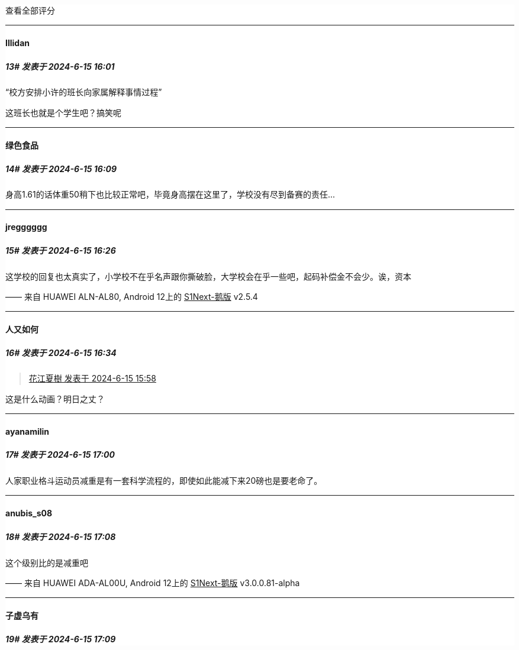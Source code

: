查看全部评分

*****

####  Illidan  
##### 13#       发表于 2024-6-15 16:01

“校方安排小许的班长向家属解释事情过程”

这班长也就是个学生吧？搞笑呢

*****

####  绿色食品  
##### 14#       发表于 2024-6-15 16:09

身高1.61的话体重50稍下也比较正常吧，毕竟身高摆在这里了，学校没有尽到备赛的责任...

*****

####  jregggggg  
##### 15#       发表于 2024-6-15 16:26

这学校的回复也太真实了，小学校不在乎名声跟你撕破脸，大学校会在乎一些吧，起码补偿金不会少。诶，资本

—— 来自 HUAWEI ALN-AL80, Android 12上的 [S1Next-鹅版](https://github.com/ykrank/S1-Next/releases) v2.5.4

*****

####  人又如何  
##### 16#       发表于 2024-6-15 16:34

<blockquote><a href="httphttps://bbs.saraba1st.com/2b/forum.php?mod=redirect&amp;goto=findpost&amp;pid=65245380&amp;ptid=2187665" target="_blank">花江夏樹 发表于 2024-6-15 15:58</a></blockquote>
这是什么动画？明日之丈？

*****

####  ayanamilin  
##### 17#       发表于 2024-6-15 17:00

人家职业格斗运动员减重是有一套科学流程的，即使如此能减下来20磅也是要老命了。

*****

####  anubis_s08  
##### 18#       发表于 2024-6-15 17:08

这个级别比的是减重吧

—— 来自 HUAWEI ADA-AL00U, Android 12上的 [S1Next-鹅版](https://github.com/ykrank/S1-Next/releases) v3.0.0.81-alpha

*****

####  子虚乌有  
##### 19#       发表于 2024-6-15 17:09
